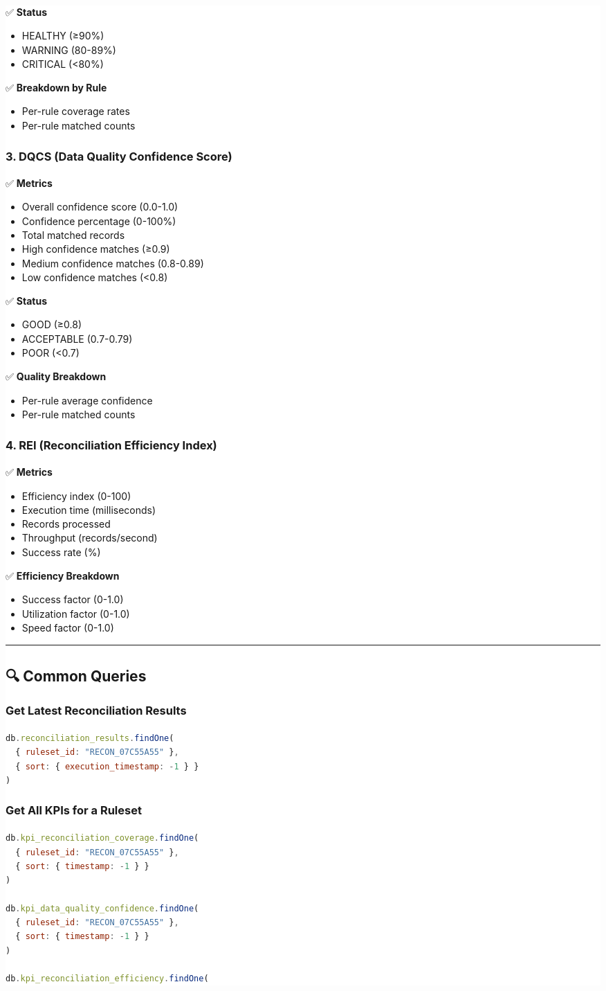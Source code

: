 ✅ **Status**
- HEALTHY (≥90%)
- WARNING (80-89%)
- CRITICAL (<80%)

✅ **Breakdown by Rule**
- Per-rule coverage rates
- Per-rule matched counts

### 3. DQCS (Data Quality Confidence Score)
✅ **Metrics**
- Overall confidence score (0.0-1.0)
- Confidence percentage (0-100%)
- Total matched records
- High confidence matches (≥0.9)
- Medium confidence matches (0.8-0.89)
- Low confidence matches (<0.8)

✅ **Status**
- GOOD (≥0.8)
- ACCEPTABLE (0.7-0.79)
- POOR (<0.7)

✅ **Quality Breakdown**
- Per-rule average confidence
- Per-rule matched counts

### 4. REI (Reconciliation Efficiency Index)
✅ **Metrics**
- Efficiency index (0-100)
- Execution time (milliseconds)
- Records processed
- Throughput (records/second)
- Success rate (%)

✅ **Efficiency Breakdown**
- Success factor (0-1.0)
- Utilization factor (0-1.0)
- Speed factor (0-1.0)

---

## 🔍 Common Queries

### Get Latest Reconciliation Results
```javascript
db.reconciliation_results.findOne(
  { ruleset_id: "RECON_07C55A55" },
  { sort: { execution_timestamp: -1 } }
)
```

### Get All KPIs for a Ruleset
```javascript
db.kpi_reconciliation_coverage.findOne(
  { ruleset_id: "RECON_07C55A55" },
  { sort: { timestamp: -1 } }
)

db.kpi_data_quality_confidence.findOne(
  { ruleset_id: "RECON_07C55A55" },
  { sort: { timestamp: -1 } }
)

db.kpi_reconciliation_efficiency.findOne(
```